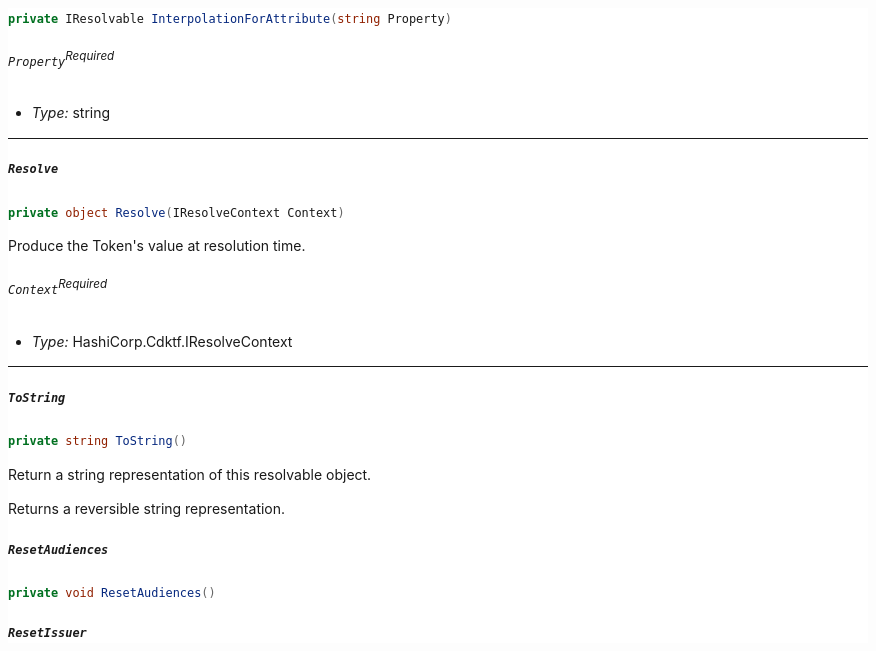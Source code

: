 ```csharp
private IResolvable InterpolationForAttribute(string Property)
```

###### `Property`<sup>Required</sup> <a name="Property" id="@cdktf/provider-databricks.dataDatabricksAccountFederationPolicies.DataDatabricksAccountFederationPoliciesPoliciesOidcPolicyOutputReference.interpolationForAttribute.parameter.property"></a>

- *Type:* string

---

##### `Resolve` <a name="Resolve" id="@cdktf/provider-databricks.dataDatabricksAccountFederationPolicies.DataDatabricksAccountFederationPoliciesPoliciesOidcPolicyOutputReference.resolve"></a>

```csharp
private object Resolve(IResolveContext Context)
```

Produce the Token's value at resolution time.

###### `Context`<sup>Required</sup> <a name="Context" id="@cdktf/provider-databricks.dataDatabricksAccountFederationPolicies.DataDatabricksAccountFederationPoliciesPoliciesOidcPolicyOutputReference.resolve.parameter._context"></a>

- *Type:* HashiCorp.Cdktf.IResolveContext

---

##### `ToString` <a name="ToString" id="@cdktf/provider-databricks.dataDatabricksAccountFederationPolicies.DataDatabricksAccountFederationPoliciesPoliciesOidcPolicyOutputReference.toString"></a>

```csharp
private string ToString()
```

Return a string representation of this resolvable object.

Returns a reversible string representation.

##### `ResetAudiences` <a name="ResetAudiences" id="@cdktf/provider-databricks.dataDatabricksAccountFederationPolicies.DataDatabricksAccountFederationPoliciesPoliciesOidcPolicyOutputReference.resetAudiences"></a>

```csharp
private void ResetAudiences()
```

##### `ResetIssuer` <a name="ResetIssuer" id="@cdktf/provider-databricks.dataDatabricksAccountFederationPolicies.DataDatabricksAccountFederationPoliciesPoliciesOidcPolicyOutputReference.resetIssuer"></a>
